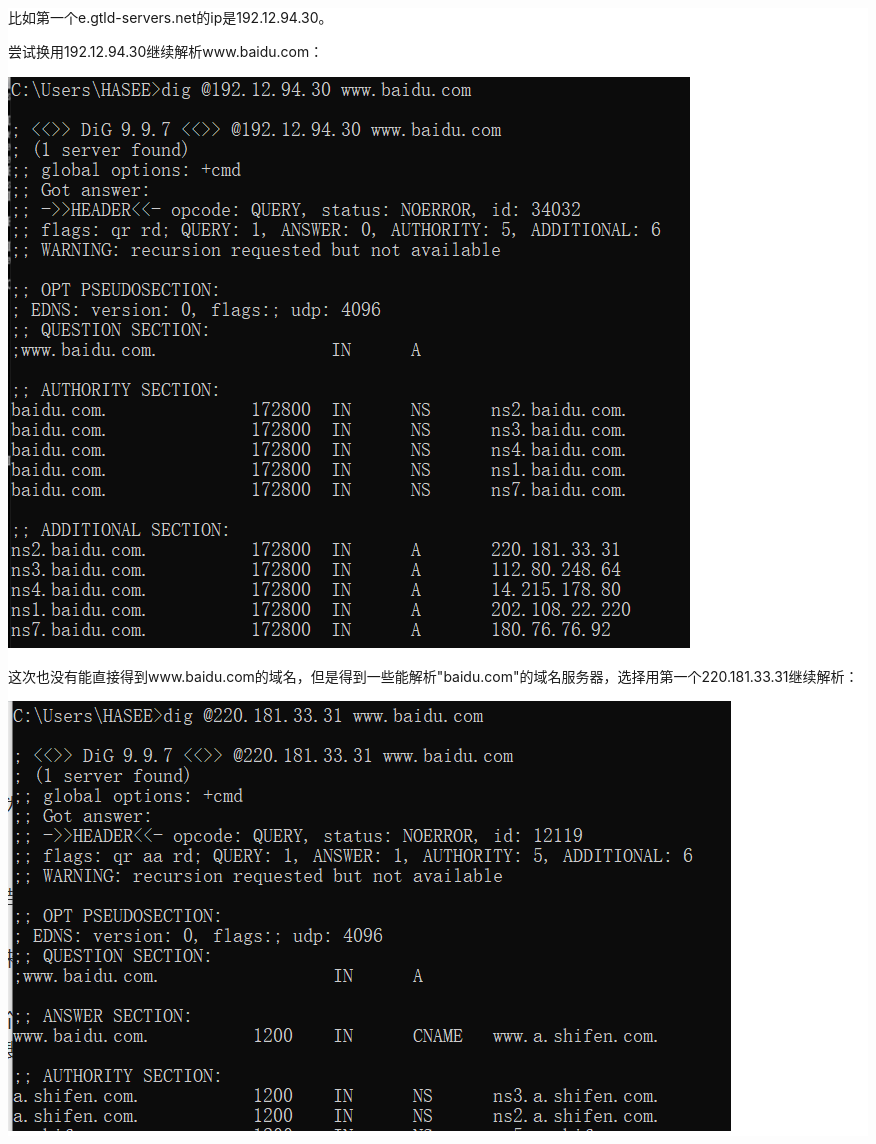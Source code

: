 比如第一个e.gtld-servers.net的ip是192.12.94.30。  

尝试换用192.12.94.30继续解析www.baidu.com：  

![](res/dig2.png)

这次也没有能直接得到www.baidu.com的域名，但是得到一些能解析"baidu.com"的域名服务器，选择用第一个220.181.33.31继续解析：  

![](res/dig3.png)

